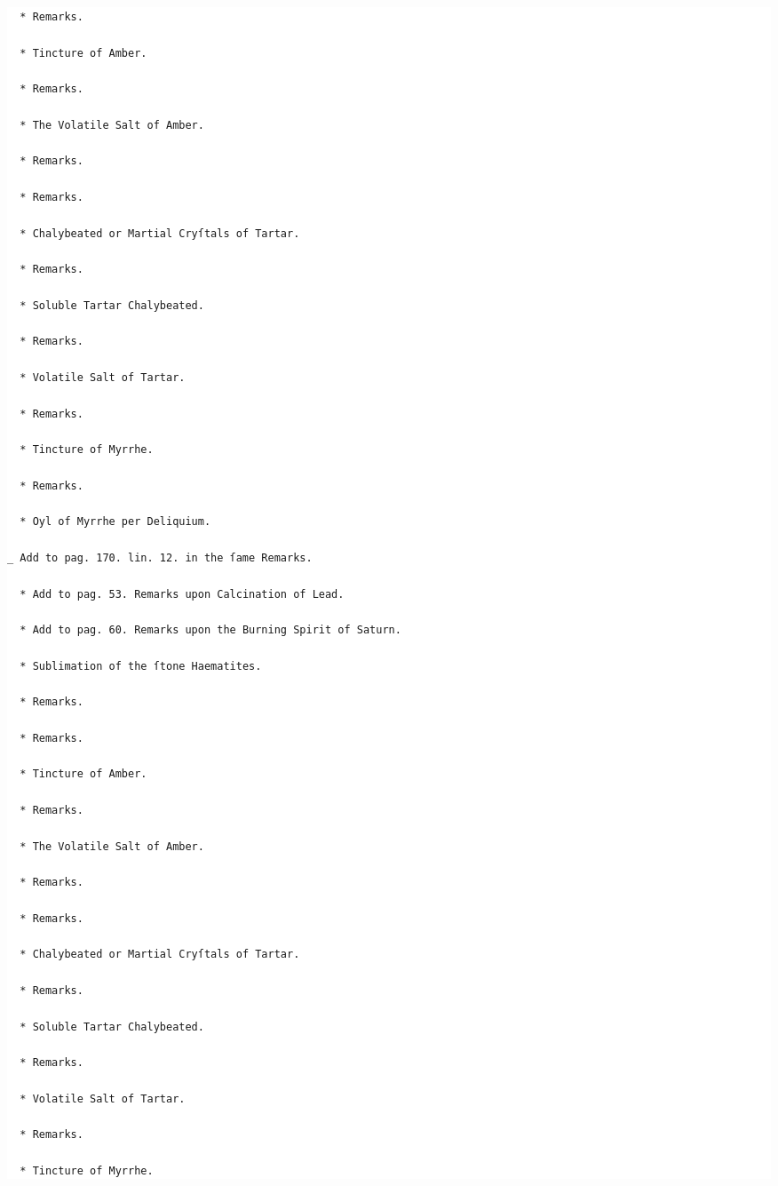       * Remarks.

      * Tincture of Amber.

      * Remarks.

      * The Volatile Salt of Amber.

      * Remarks.

      * Remarks.

      * Chalybeated or Martial Cryſtals of Tartar.

      * Remarks.

      * Soluble Tartar Chalybeated.

      * Remarks.

      * Volatile Salt of Tartar.

      * Remarks.

      * Tincture of Myrrhe.

      * Remarks.

      * Oyl of Myrrhe per Deliquium.

    _ Add to pag. 170. lin. 12. in the ſame Remarks.

      * Add to pag. 53. Remarks upon Calcination of Lead.

      * Add to pag. 60. Remarks upon the Burning Spirit of Saturn.

      * Sublimation of the ſtone Haematites.

      * Remarks.

      * Remarks.

      * Tincture of Amber.

      * Remarks.

      * The Volatile Salt of Amber.

      * Remarks.

      * Remarks.

      * Chalybeated or Martial Cryſtals of Tartar.

      * Remarks.

      * Soluble Tartar Chalybeated.

      * Remarks.

      * Volatile Salt of Tartar.

      * Remarks.

      * Tincture of Myrrhe.
